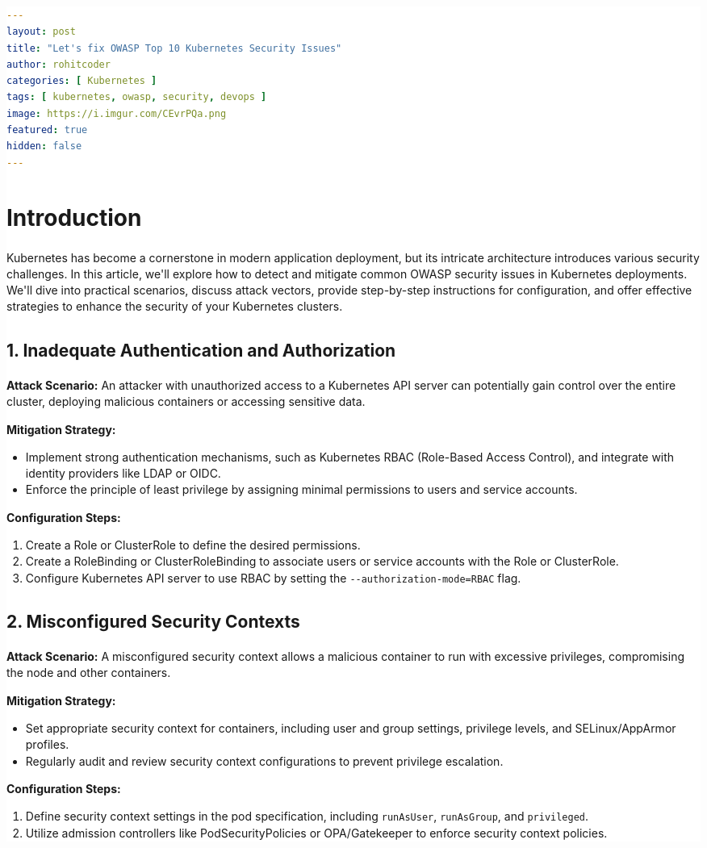 ```yaml
---
layout: post
title: "Let's fix OWASP Top 10 Kubernetes Security Issues"
author: rohitcoder
categories: [ Kubernetes ]
tags: [ kubernetes, owasp, security, devops ]
image: https://i.imgur.com/CEvrPQa.png
featured: true
hidden: false
---
```


# Introduction
Kubernetes has become a cornerstone in modern application deployment, but its intricate architecture introduces various security challenges. In this article, we'll explore how to detect and mitigate common OWASP security issues in Kubernetes deployments. We'll dive into practical scenarios, discuss attack vectors, provide step-by-step instructions for configuration, and offer effective strategies to enhance the security of your Kubernetes clusters.



## 1. Inadequate Authentication and Authorization

**Attack Scenario:**
An attacker with unauthorized access to a Kubernetes API server can potentially gain control over the entire cluster, deploying malicious containers or accessing sensitive data.

**Mitigation Strategy:**
- Implement strong authentication mechanisms, such as Kubernetes RBAC (Role-Based Access Control), and integrate with identity providers like LDAP or OIDC.
- Enforce the principle of least privilege by assigning minimal permissions to users and service accounts.

**Configuration Steps:**
1. Create a Role or ClusterRole to define the desired permissions.
2. Create a RoleBinding or ClusterRoleBinding to associate users or service accounts with the Role or ClusterRole.
3. Configure Kubernetes API server to use RBAC by setting the `--authorization-mode=RBAC` flag.


## 2. Misconfigured Security Contexts

**Attack Scenario:**
A misconfigured security context allows a malicious container to run with excessive privileges, compromising the node and other containers.

**Mitigation Strategy:**
- Set appropriate security context for containers, including user and group settings, privilege levels, and SELinux/AppArmor profiles.
- Regularly audit and review security context configurations to prevent privilege escalation.

**Configuration Steps:**
1. Define security context settings in the pod specification, including `runAsUser`, `runAsGroup`, and `privileged`.
2. Utilize admission controllers like PodSecurityPolicies or OPA/Gatekeeper to enforce security context policies.
